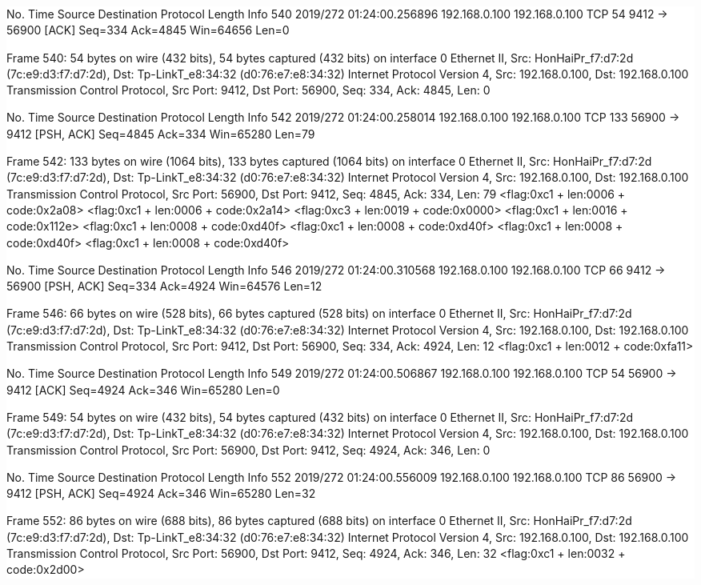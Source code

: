 No.     Time                        Source                Destination           Protocol Length Info
    540 2019/272 01:24:00.256896    192.168.0.100         192.168.0.100         TCP      54     9412 → 56900 [ACK] Seq=334 Ack=4845 Win=64656 Len=0

Frame 540: 54 bytes on wire (432 bits), 54 bytes captured (432 bits) on interface 0
Ethernet II, Src: HonHaiPr_f7:d7:2d (7c:e9:d3:f7:d7:2d), Dst: Tp-LinkT_e8:34:32 (d0:76:e7:e8:34:32)
Internet Protocol Version 4, Src: 192.168.0.100, Dst: 192.168.0.100
Transmission Control Protocol, Src Port: 9412, Dst Port: 56900, Seq: 334, Ack: 4845, Len: 0

No.     Time                        Source                Destination           Protocol Length Info
    542 2019/272 01:24:00.258014    192.168.0.100         192.168.0.100         TCP      133    56900 → 9412 [PSH, ACK] Seq=4845 Ack=334 Win=65280 Len=79

Frame 542: 133 bytes on wire (1064 bits), 133 bytes captured (1064 bits) on interface 0
Ethernet II, Src: HonHaiPr_f7:d7:2d (7c:e9:d3:f7:d7:2d), Dst: Tp-LinkT_e8:34:32 (d0:76:e7:e8:34:32)
Internet Protocol Version 4, Src: 192.168.0.100, Dst: 192.168.0.100
Transmission Control Protocol, Src Port: 56900, Dst Port: 9412, Seq: 4845, Ack: 334, Len: 79
<flag:0xc1 + len:0006 + code:0x2a08>
<flag:0xc1 + len:0006 + code:0x2a14>
<flag:0xc3 + len:0019 + code:0x0000>
<flag:0xc1 + len:0016 + code:0x112e>
<flag:0xc1 + len:0008 + code:0xd40f>
<flag:0xc1 + len:0008 + code:0xd40f>
<flag:0xc1 + len:0008 + code:0xd40f>
<flag:0xc1 + len:0008 + code:0xd40f>

No.     Time                        Source                Destination           Protocol Length Info
    546 2019/272 01:24:00.310568    192.168.0.100         192.168.0.100         TCP      66     9412 → 56900 [PSH, ACK] Seq=334 Ack=4924 Win=64576 Len=12

Frame 546: 66 bytes on wire (528 bits), 66 bytes captured (528 bits) on interface 0
Ethernet II, Src: HonHaiPr_f7:d7:2d (7c:e9:d3:f7:d7:2d), Dst: Tp-LinkT_e8:34:32 (d0:76:e7:e8:34:32)
Internet Protocol Version 4, Src: 192.168.0.100, Dst: 192.168.0.100
Transmission Control Protocol, Src Port: 9412, Dst Port: 56900, Seq: 334, Ack: 4924, Len: 12
<flag:0xc1 + len:0012 + code:0xfa11>

No.     Time                        Source                Destination           Protocol Length Info
    549 2019/272 01:24:00.506867    192.168.0.100         192.168.0.100         TCP      54     56900 → 9412 [ACK] Seq=4924 Ack=346 Win=65280 Len=0

Frame 549: 54 bytes on wire (432 bits), 54 bytes captured (432 bits) on interface 0
Ethernet II, Src: HonHaiPr_f7:d7:2d (7c:e9:d3:f7:d7:2d), Dst: Tp-LinkT_e8:34:32 (d0:76:e7:e8:34:32)
Internet Protocol Version 4, Src: 192.168.0.100, Dst: 192.168.0.100
Transmission Control Protocol, Src Port: 56900, Dst Port: 9412, Seq: 4924, Ack: 346, Len: 0

No.     Time                        Source                Destination           Protocol Length Info
    552 2019/272 01:24:00.556009    192.168.0.100         192.168.0.100         TCP      86     56900 → 9412 [PSH, ACK] Seq=4924 Ack=346 Win=65280 Len=32

Frame 552: 86 bytes on wire (688 bits), 86 bytes captured (688 bits) on interface 0
Ethernet II, Src: HonHaiPr_f7:d7:2d (7c:e9:d3:f7:d7:2d), Dst: Tp-LinkT_e8:34:32 (d0:76:e7:e8:34:32)
Internet Protocol Version 4, Src: 192.168.0.100, Dst: 192.168.0.100
Transmission Control Protocol, Src Port: 56900, Dst Port: 9412, Seq: 4924, Ack: 346, Len: 32
<flag:0xc1 + len:0032 + code:0x2d00>
